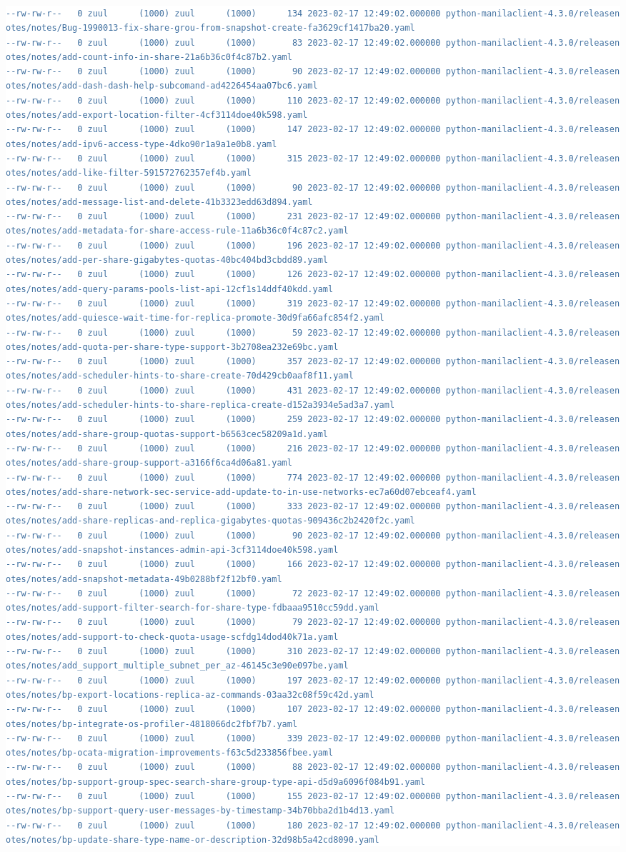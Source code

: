```diff
--rw-rw-r--   0 zuul      (1000) zuul      (1000)      134 2023-02-17 12:49:02.000000 python-manilaclient-4.3.0/releasenotes/notes/Bug-1990013-fix-share-grou-from-snapshot-create-fa3629cf1417ba20.yaml
--rw-rw-r--   0 zuul      (1000) zuul      (1000)       83 2023-02-17 12:49:02.000000 python-manilaclient-4.3.0/releasenotes/notes/add-count-info-in-share-21a6b36c0f4c87b2.yaml
--rw-rw-r--   0 zuul      (1000) zuul      (1000)       90 2023-02-17 12:49:02.000000 python-manilaclient-4.3.0/releasenotes/notes/add-dash-dash-help-subcomand-ad4226454aa07bc6.yaml
--rw-rw-r--   0 zuul      (1000) zuul      (1000)      110 2023-02-17 12:49:02.000000 python-manilaclient-4.3.0/releasenotes/notes/add-export-location-filter-4cf3114doe40k598.yaml
--rw-rw-r--   0 zuul      (1000) zuul      (1000)      147 2023-02-17 12:49:02.000000 python-manilaclient-4.3.0/releasenotes/notes/add-ipv6-access-type-4dko90r1a9a1e0b8.yaml
--rw-rw-r--   0 zuul      (1000) zuul      (1000)      315 2023-02-17 12:49:02.000000 python-manilaclient-4.3.0/releasenotes/notes/add-like-filter-591572762357ef4b.yaml
--rw-rw-r--   0 zuul      (1000) zuul      (1000)       90 2023-02-17 12:49:02.000000 python-manilaclient-4.3.0/releasenotes/notes/add-message-list-and-delete-41b3323edd63d894.yaml
--rw-rw-r--   0 zuul      (1000) zuul      (1000)      231 2023-02-17 12:49:02.000000 python-manilaclient-4.3.0/releasenotes/notes/add-metadata-for-share-access-rule-11a6b36c0f4c87c2.yaml
--rw-rw-r--   0 zuul      (1000) zuul      (1000)      196 2023-02-17 12:49:02.000000 python-manilaclient-4.3.0/releasenotes/notes/add-per-share-gigabytes-quotas-40bc404bd3cbdd89.yaml
--rw-rw-r--   0 zuul      (1000) zuul      (1000)      126 2023-02-17 12:49:02.000000 python-manilaclient-4.3.0/releasenotes/notes/add-query-params-pools-list-api-12cf1s14ddf40kdd.yaml
--rw-rw-r--   0 zuul      (1000) zuul      (1000)      319 2023-02-17 12:49:02.000000 python-manilaclient-4.3.0/releasenotes/notes/add-quiesce-wait-time-for-replica-promote-30d9fa66afc854f2.yaml
--rw-rw-r--   0 zuul      (1000) zuul      (1000)       59 2023-02-17 12:49:02.000000 python-manilaclient-4.3.0/releasenotes/notes/add-quota-per-share-type-support-3b2708ea232e69bc.yaml
--rw-rw-r--   0 zuul      (1000) zuul      (1000)      357 2023-02-17 12:49:02.000000 python-manilaclient-4.3.0/releasenotes/notes/add-scheduler-hints-to-share-create-70d429cb0aaf8f11.yaml
--rw-rw-r--   0 zuul      (1000) zuul      (1000)      431 2023-02-17 12:49:02.000000 python-manilaclient-4.3.0/releasenotes/notes/add-scheduler-hints-to-share-replica-create-d152a3934e5ad3a7.yaml
--rw-rw-r--   0 zuul      (1000) zuul      (1000)      259 2023-02-17 12:49:02.000000 python-manilaclient-4.3.0/releasenotes/notes/add-share-group-quotas-support-b6563cec58209a1d.yaml
--rw-rw-r--   0 zuul      (1000) zuul      (1000)      216 2023-02-17 12:49:02.000000 python-manilaclient-4.3.0/releasenotes/notes/add-share-group-support-a3166f6ca4d06a81.yaml
--rw-rw-r--   0 zuul      (1000) zuul      (1000)      774 2023-02-17 12:49:02.000000 python-manilaclient-4.3.0/releasenotes/notes/add-share-network-sec-service-add-update-to-in-use-networks-ec7a60d07ebceaf4.yaml
--rw-rw-r--   0 zuul      (1000) zuul      (1000)      333 2023-02-17 12:49:02.000000 python-manilaclient-4.3.0/releasenotes/notes/add-share-replicas-and-replica-gigabytes-quotas-909436c2b2420f2c.yaml
--rw-rw-r--   0 zuul      (1000) zuul      (1000)       90 2023-02-17 12:49:02.000000 python-manilaclient-4.3.0/releasenotes/notes/add-snapshot-instances-admin-api-3cf3114doe40k598.yaml
--rw-rw-r--   0 zuul      (1000) zuul      (1000)      166 2023-02-17 12:49:02.000000 python-manilaclient-4.3.0/releasenotes/notes/add-snapshot-metadata-49b0288bf2f12bf0.yaml
--rw-rw-r--   0 zuul      (1000) zuul      (1000)       72 2023-02-17 12:49:02.000000 python-manilaclient-4.3.0/releasenotes/notes/add-support-filter-search-for-share-type-fdbaaa9510cc59dd.yaml
--rw-rw-r--   0 zuul      (1000) zuul      (1000)       79 2023-02-17 12:49:02.000000 python-manilaclient-4.3.0/releasenotes/notes/add-support-to-check-quota-usage-scfdg14dod40k71a.yaml
--rw-rw-r--   0 zuul      (1000) zuul      (1000)      310 2023-02-17 12:49:02.000000 python-manilaclient-4.3.0/releasenotes/notes/add_support_multiple_subnet_per_az-46145c3e90e097be.yaml
--rw-rw-r--   0 zuul      (1000) zuul      (1000)      197 2023-02-17 12:49:02.000000 python-manilaclient-4.3.0/releasenotes/notes/bp-export-locations-replica-az-commands-03aa32c08f59c42d.yaml
--rw-rw-r--   0 zuul      (1000) zuul      (1000)      107 2023-02-17 12:49:02.000000 python-manilaclient-4.3.0/releasenotes/notes/bp-integrate-os-profiler-4818066dc2fbf7b7.yaml
--rw-rw-r--   0 zuul      (1000) zuul      (1000)      339 2023-02-17 12:49:02.000000 python-manilaclient-4.3.0/releasenotes/notes/bp-ocata-migration-improvements-f63c5d233856fbee.yaml
--rw-rw-r--   0 zuul      (1000) zuul      (1000)       88 2023-02-17 12:49:02.000000 python-manilaclient-4.3.0/releasenotes/notes/bp-support-group-spec-search-share-group-type-api-d5d9a6096f084b91.yaml
--rw-rw-r--   0 zuul      (1000) zuul      (1000)      155 2023-02-17 12:49:02.000000 python-manilaclient-4.3.0/releasenotes/notes/bp-support-query-user-messages-by-timestamp-34b70bba2d1b4d13.yaml
--rw-rw-r--   0 zuul      (1000) zuul      (1000)      180 2023-02-17 12:49:02.000000 python-manilaclient-4.3.0/releasenotes/notes/bp-update-share-type-name-or-description-32d98b5a42cd8090.yaml
```